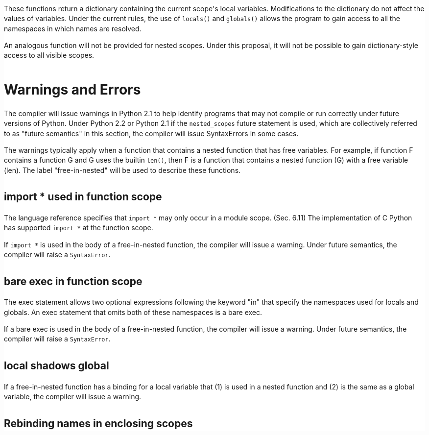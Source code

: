 These functions return a dictionary containing the current scope's local
variables. Modifications to the dictionary do not affect the values of
variables. Under the current rules, the use of `locals()` and
`globals()` allows the program to gain access to all the namespaces in
which names are resolved.

An analogous function will not be provided for nested scopes. Under this
proposal, it will not be possible to gain dictionary-style access to all
visible scopes.

Warnings and Errors
===================

The compiler will issue warnings in Python 2.1 to help identify programs
that may not compile or run correctly under future versions of Python.
Under Python 2.2 or Python 2.1 if the `nested_scopes` future statement
is used, which are collectively referred to as "future semantics" in
this section, the compiler will issue SyntaxErrors in some cases.

The warnings typically apply when a function that contains a nested
function that has free variables. For example, if function F contains a
function G and G uses the builtin `len()`, then F is a function that
contains a nested function (G) with a free variable (len). The label
"free-in-nested" will be used to describe these functions.

import \* used in function scope
--------------------------------

The language reference specifies that `import *` may only occur in a
module scope. (Sec. 6.11) The implementation of C Python has supported
`import *` at the function scope.

If `import *` is used in the body of a free-in-nested function, the
compiler will issue a warning. Under future semantics, the compiler will
raise a `SyntaxError`.

bare exec in function scope
---------------------------

The exec statement allows two optional expressions following the keyword
"in" that specify the namespaces used for locals and globals. An exec
statement that omits both of these namespaces is a bare exec.

If a bare exec is used in the body of a free-in-nested function, the
compiler will issue a warning. Under future semantics, the compiler will
raise a `SyntaxError`.

local shadows global
--------------------

If a free-in-nested function has a binding for a local variable that (1)
is used in a nested function and (2) is the same as a global variable,
the compiler will issue a warning.

Rebinding names in enclosing scopes
-----------------------------------

